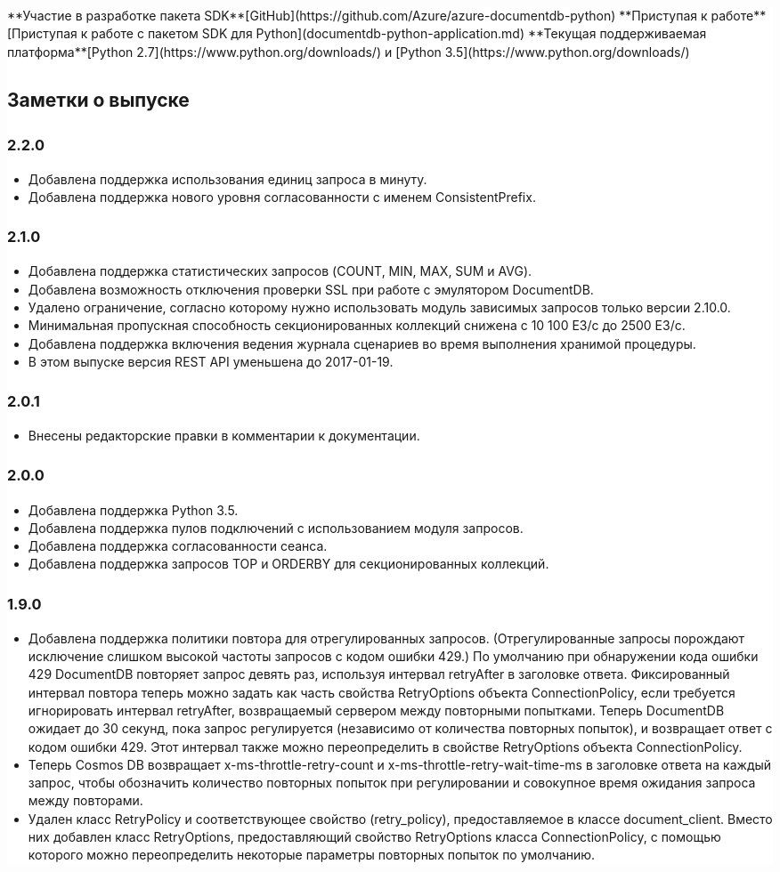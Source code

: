 <tr><td>**Участие в разработке пакета SDK**</td><td>[GitHub](https://github.com/Azure/azure-documentdb-python)</td></tr>

<tr><td>**Приступая к работе**</td><td>[Приступая к работе с пакетом SDK для Python](documentdb-python-application.md)</td></tr>

<tr><td>**Текущая поддерживаемая платформа**</td><td>[Python 2.7](https://www.python.org/downloads/) и [Python 3.5](https://www.python.org/downloads/)</td></tr>
</table></br>

## <a name="release-notes"></a>Заметки о выпуске
### <a name="a-name220220"></a><a name="2.2.0"/>2.2.0
* Добавлена поддержка использования единиц запроса в минуту.
* Добавлена поддержка нового уровня согласованности с именем ConsistentPrefix.


### <a name="a-name210210"></a><a name="2.1.0"/>2.1.0
* Добавлена поддержка статистических запросов (COUNT, MIN, MAX, SUM и AVG).
* Добавлена возможность отключения проверки SSL при работе с эмулятором DocumentDB.
* Удалено ограничение, согласно которому нужно использовать модуль зависимых запросов только версии 2.10.0.
* Минимальная пропускная способность секционированных коллекций снижена с 10 100 ЕЗ/с до 2500 ЕЗ/с.
* Добавлена поддержка включения ведения журнала сценариев во время выполнения хранимой процедуры.
* В этом выпуске версия REST API уменьшена до 2017-01-19.

### <a name="a-name201201"></a><a name="2.0.1"/>2.0.1
* Внесены редакторские правки в комментарии к документации.

### <a name="a-name200200"></a><a name="2.0.0"/>2.0.0
* Добавлена поддержка Python 3.5.
* Добавлена поддержка пулов подключений с использованием модуля запросов.
* Добавлена поддержка согласованности сеанса.
* Добавлена поддержка запросов TOP и ORDERBY для секционированных коллекций.

### <a name="a-name190190"></a><a name="1.9.0"/>1.9.0
* Добавлена поддержка политики повтора для отрегулированных запросов. (Отрегулированные запросы порождают исключение слишком высокой частоты запросов с кодом ошибки 429.) По умолчанию при обнаружении кода ошибки 429 DocumentDB повторяет запрос девять раз, используя интервал retryAfter в заголовке ответа. Фиксированный интервал повтора теперь можно задать как часть свойства RetryOptions объекта ConnectionPolicy, если требуется игнорировать интервал retryAfter, возвращаемый сервером между повторными попытками. Теперь DocumentDB ожидает до 30 секунд, пока запрос регулируется (независимо от количества повторных попыток), и возвращает ответ с кодом ошибки 429. Этот интервал также можно переопределить в свойстве RetryOptions объекта ConnectionPolicy.
* Теперь Cosmos DB возвращает x-ms-throttle-retry-count и x-ms-throttle-retry-wait-time-ms в заголовке ответа на каждый запрос, чтобы обозначить количество повторных попыток при регулировании и совокупное время ожидания запроса между повторами.
* Удален класс RetryPolicy и соответствующее свойство (retry_policy), предоставляемое в классе document_client. Вместо них добавлен класс RetryOptions, предоставляющий свойство RetryOptions класса ConnectionPolicy, с помощью которого можно переопределить некоторые параметры повторных попыток по умолчанию.
